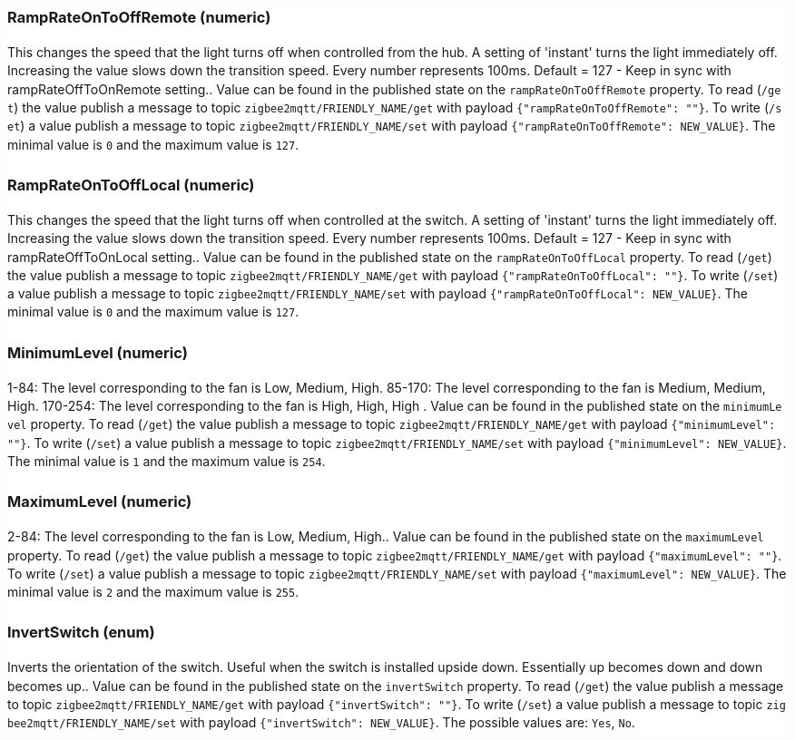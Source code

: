 ### RampRateOnToOffRemote (numeric)
This changes the speed that the light turns off when controlled from the hub. A setting of 'instant' turns the light immediately off. Increasing the value slows down the transition speed. Every number represents 100ms. Default = 127 - Keep in sync with rampRateOffToOnRemote setting..
Value can be found in the published state on the `rampRateOnToOffRemote` property.
To read (`/get`) the value publish a message to topic `zigbee2mqtt/FRIENDLY_NAME/get` with payload `{"rampRateOnToOffRemote": ""}`.
To write (`/set`) a value publish a message to topic `zigbee2mqtt/FRIENDLY_NAME/set` with payload `{"rampRateOnToOffRemote": NEW_VALUE}`.
The minimal value is `0` and the maximum value is `127`.

### RampRateOnToOffLocal (numeric)
This changes the speed that the light turns off when controlled at the switch. A setting of 'instant' turns the light immediately off. Increasing the value slows down the transition speed. Every number represents 100ms. Default = 127 - Keep in sync with rampRateOffToOnLocal setting..
Value can be found in the published state on the `rampRateOnToOffLocal` property.
To read (`/get`) the value publish a message to topic `zigbee2mqtt/FRIENDLY_NAME/get` with payload `{"rampRateOnToOffLocal": ""}`.
To write (`/set`) a value publish a message to topic `zigbee2mqtt/FRIENDLY_NAME/set` with payload `{"rampRateOnToOffLocal": NEW_VALUE}`.
The minimal value is `0` and the maximum value is `127`.

### MinimumLevel (numeric)
1-84: The level corresponding to the fan is Low, Medium, High. 85-170: The level corresponding to the fan is Medium, Medium, High. 170-254: The level corresponding to the fan is High, High, High .
Value can be found in the published state on the `minimumLevel` property.
To read (`/get`) the value publish a message to topic `zigbee2mqtt/FRIENDLY_NAME/get` with payload `{"minimumLevel": ""}`.
To write (`/set`) a value publish a message to topic `zigbee2mqtt/FRIENDLY_NAME/set` with payload `{"minimumLevel": NEW_VALUE}`.
The minimal value is `1` and the maximum value is `254`.

### MaximumLevel (numeric)
2-84: The level corresponding to the fan is Low, Medium, High..
Value can be found in the published state on the `maximumLevel` property.
To read (`/get`) the value publish a message to topic `zigbee2mqtt/FRIENDLY_NAME/get` with payload `{"maximumLevel": ""}`.
To write (`/set`) a value publish a message to topic `zigbee2mqtt/FRIENDLY_NAME/set` with payload `{"maximumLevel": NEW_VALUE}`.
The minimal value is `2` and the maximum value is `255`.

### InvertSwitch (enum)
Inverts the orientation of the switch. Useful when the switch is installed upside down. Essentially up becomes down and down becomes up..
Value can be found in the published state on the `invertSwitch` property.
To read (`/get`) the value publish a message to topic `zigbee2mqtt/FRIENDLY_NAME/get` with payload `{"invertSwitch": ""}`.
To write (`/set`) a value publish a message to topic `zigbee2mqtt/FRIENDLY_NAME/set` with payload `{"invertSwitch": NEW_VALUE}`.
The possible values are: `Yes`, `No`.
